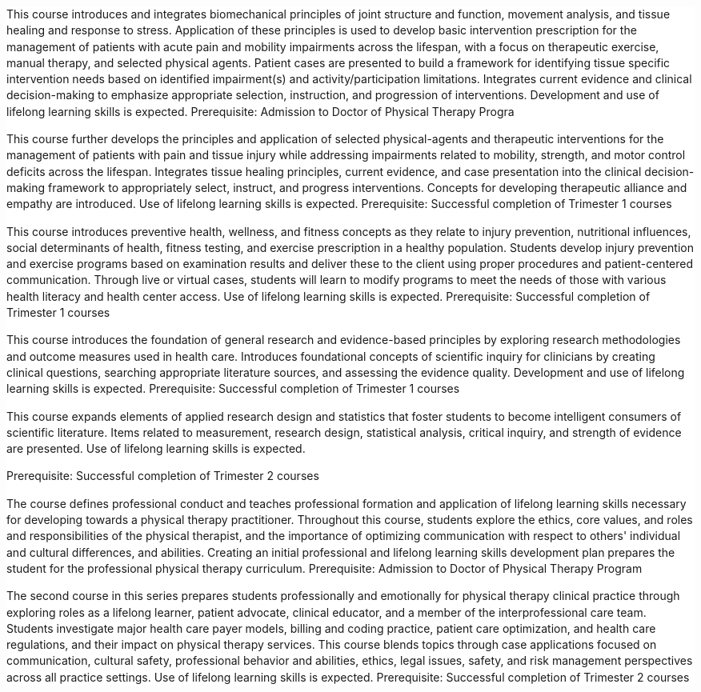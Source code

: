 This course introduces and integrates biomechanical principles of joint structure and function, movement analysis, and tissue healing and response to stress. Application of these principles is used to develop basic intervention prescription for the management of patients with acute pain and mobility impairments across the lifespan, with a focus on therapeutic exercise, manual therapy, and selected physical agents. Patient cases are presented to build a framework for identifying tissue specific intervention needs based on identified impairment(s) and activity/participation limitations. Integrates current evidence and clinical decision-making to emphasize appropriate selection, instruction, and progression of interventions. Development and use of lifelong learning skills is expected. Prerequisite: Admission to Doctor of Physical Therapy Progra

This course further develops the principles and application of selected physical-agents and therapeutic interventions for the management of patients with pain and tissue injury while addressing impairments related to mobility, strength, and motor control deficits across the lifespan. Integrates tissue healing principles, current evidence, and case presentation into the clinical decision-making framework to appropriately select, instruct, and progress interventions. Concepts for developing therapeutic alliance and empathy are introduced. Use of lifelong learning skills is expected. Prerequisite: Successful completion of Trimester 1 courses

This course introduces preventive health, wellness, and fitness concepts as they relate to injury prevention, nutritional influences, social determinants of health, fitness testing, and exercise prescription in a healthy population. Students develop injury prevention and exercise programs based on examination results and deliver these to the client using proper procedures and patient-centered communication. Through live or virtual cases, students will learn to modify programs to meet the needs of those with various health literacy and health center access. Use of lifelong learning skills is expected. Prerequisite: Successful completion of Trimester 1 courses

This course introduces the foundation of general research and evidence-based principles by exploring research methodologies and outcome measures used in health care. Introduces foundational concepts of scientific inquiry for clinicians by creating clinical questions, searching appropriate literature sources, and assessing the evidence quality. Development and use of lifelong learning skills is expected. Prerequisite: Successful completion of Trimester 1 courses

This course expands elements of applied research design and statistics that foster students to become intelligent consumers of scientific literature. Items related to measurement, research design, statistical analysis, critical inquiry, and strength of evidence are presented. Use of lifelong learning skills is expected.

Prerequisite: Successful completion of Trimester 2 courses

The course defines professional conduct and teaches professional formation and application of lifelong learning skills necessary for developing towards a physical therapy practitioner. Throughout this course, students explore the ethics, core values, and roles and responsibilities of the physical therapist, and the importance of optimizing communication with respect to others' individual and cultural differences, and abilities. Creating an initial professional and lifelong learning skills development plan prepares the student for the professional physical therapy curriculum. Prerequisite: Admission to Doctor of Physical Therapy Program

The second course in this series prepares students professionally and emotionally for physical therapy clinical practice through exploring roles as a lifelong learner, patient advocate, clinical educator, and a member of the interprofessional care team. Students investigate major health care payer models, billing and coding practice, patient care optimization, and health care regulations, and their impact on physical therapy services. This course blends topics through case applications focused on communication, cultural safety, professional behavior and abilities, ethics, legal issues, safety, and risk management perspectives across all practice settings. Use of lifelong learning skills is expected. Prerequisite: Successful completion of Trimester 2 courses
